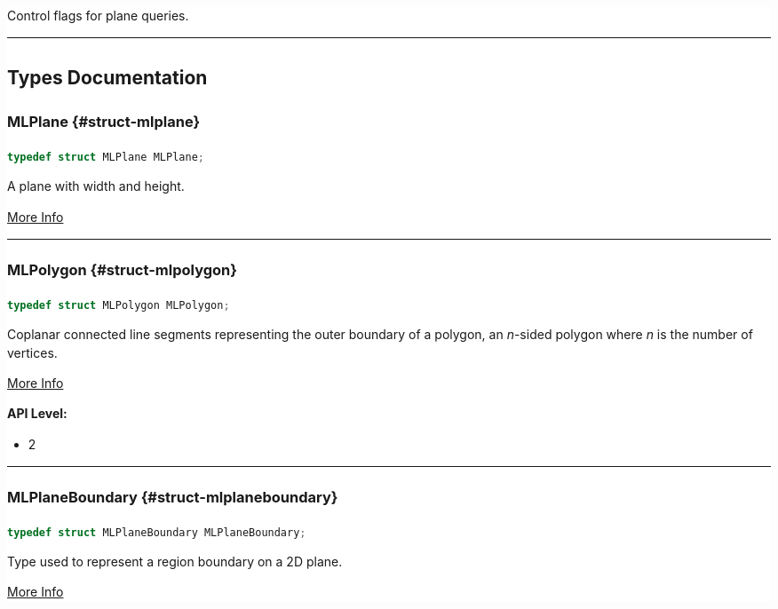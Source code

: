 


Control flags for plane queries. 





-----------


## Types Documentation

### MLPlane {#struct-mlplane}

```cpp
typedef struct MLPlane MLPlane;
```


A plane with width and height. 



[More Info](/api-ref/api/Modules/group___planes/struct_m_l_plane.md)



-----------

### MLPolygon {#struct-mlpolygon}

```cpp
typedef struct MLPolygon MLPolygon;
```

Coplanar connected line segments representing the outer boundary of a polygon, an _n_-sided polygon where _n_ is the number of vertices. 



[More Info](/api-ref/api/Modules/group___planes/struct_m_l_polygon.md)


**API Level:**
  * 2




-----------

### MLPlaneBoundary {#struct-mlplaneboundary}

```cpp
typedef struct MLPlaneBoundary MLPlaneBoundary;
```

Type used to represent a region boundary on a 2D plane. 



[More Info](/api-ref/api/Modules/group___planes/struct_m_l_plane_boundary.md)

